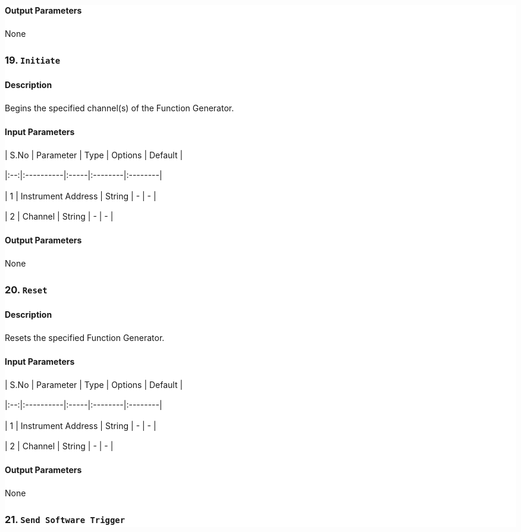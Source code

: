 

#### Output Parameters

None



### 19. `Initiate`

#### Description

Begins the specified channel(s) of the Function Generator.



#### Input Parameters

| S.No | Parameter | Type | Options | Default |

|:--:|:----------|:-----|:--------|:--------|

| 1 | Instrument Address | String | - | - |

| 2 | Channel | String | - | - |



#### Output Parameters

None



### 20. `Reset`

#### Description

Resets the specified Function Generator.



#### Input Parameters

| S.No | Parameter | Type | Options | Default |

|:--:|:----------|:-----|:--------|:--------|

| 1 | Instrument Address | String | - | - |

| 2 | Channel | String | - | - |



#### Output Parameters

None



### 21. `Send Software Trigger`
